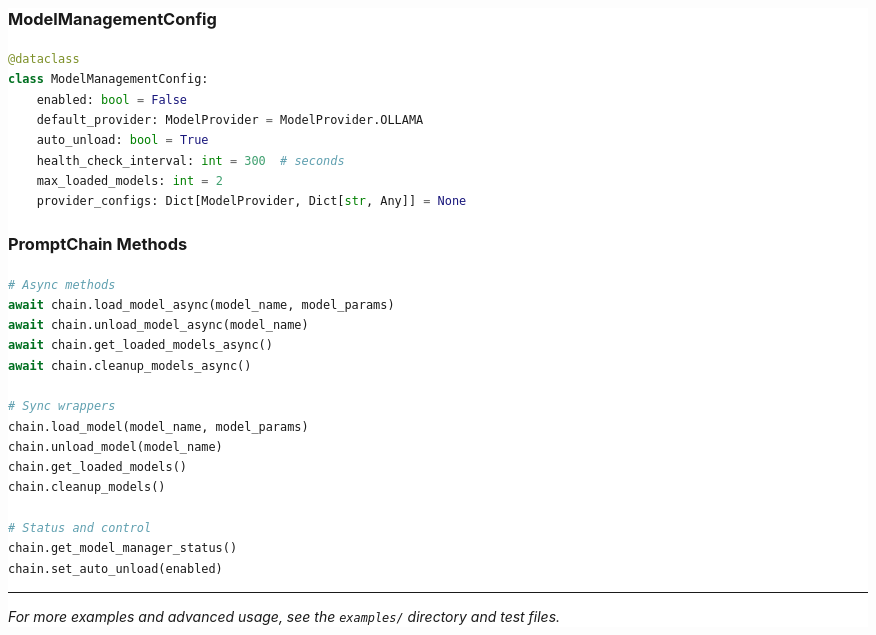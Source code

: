 ### ModelManagementConfig
```python
@dataclass
class ModelManagementConfig:
    enabled: bool = False
    default_provider: ModelProvider = ModelProvider.OLLAMA
    auto_unload: bool = True
    health_check_interval: int = 300  # seconds
    max_loaded_models: int = 2
    provider_configs: Dict[ModelProvider, Dict[str, Any]] = None
```

### PromptChain Methods
```python
# Async methods
await chain.load_model_async(model_name, model_params)
await chain.unload_model_async(model_name)
await chain.get_loaded_models_async()
await chain.cleanup_models_async()

# Sync wrappers
chain.load_model(model_name, model_params)
chain.unload_model(model_name)
chain.get_loaded_models()
chain.cleanup_models()

# Status and control
chain.get_model_manager_status()
chain.set_auto_unload(enabled)
```

---

*For more examples and advanced usage, see the `examples/` directory and test files.*